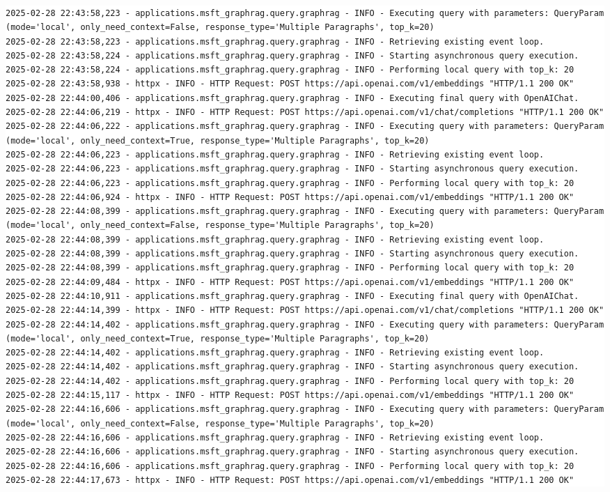     2025-02-28 22:43:58,223 - applications.msft_graphrag.query.graphrag - INFO - Executing query with parameters: QueryParam(mode='local', only_need_context=False, response_type='Multiple Paragraphs', top_k=20)
    2025-02-28 22:43:58,223 - applications.msft_graphrag.query.graphrag - INFO - Retrieving existing event loop.
    2025-02-28 22:43:58,224 - applications.msft_graphrag.query.graphrag - INFO - Starting asynchronous query execution.
    2025-02-28 22:43:58,224 - applications.msft_graphrag.query.graphrag - INFO - Performing local query with top_k: 20
    2025-02-28 22:43:58,938 - httpx - INFO - HTTP Request: POST https://api.openai.com/v1/embeddings "HTTP/1.1 200 OK"
    2025-02-28 22:44:00,406 - applications.msft_graphrag.query.graphrag - INFO - Executing final query with OpenAIChat.
    2025-02-28 22:44:06,219 - httpx - INFO - HTTP Request: POST https://api.openai.com/v1/chat/completions "HTTP/1.1 200 OK"
    2025-02-28 22:44:06,222 - applications.msft_graphrag.query.graphrag - INFO - Executing query with parameters: QueryParam(mode='local', only_need_context=True, response_type='Multiple Paragraphs', top_k=20)
    2025-02-28 22:44:06,223 - applications.msft_graphrag.query.graphrag - INFO - Retrieving existing event loop.
    2025-02-28 22:44:06,223 - applications.msft_graphrag.query.graphrag - INFO - Starting asynchronous query execution.
    2025-02-28 22:44:06,223 - applications.msft_graphrag.query.graphrag - INFO - Performing local query with top_k: 20
    2025-02-28 22:44:06,924 - httpx - INFO - HTTP Request: POST https://api.openai.com/v1/embeddings "HTTP/1.1 200 OK"
    2025-02-28 22:44:08,399 - applications.msft_graphrag.query.graphrag - INFO - Executing query with parameters: QueryParam(mode='local', only_need_context=False, response_type='Multiple Paragraphs', top_k=20)
    2025-02-28 22:44:08,399 - applications.msft_graphrag.query.graphrag - INFO - Retrieving existing event loop.
    2025-02-28 22:44:08,399 - applications.msft_graphrag.query.graphrag - INFO - Starting asynchronous query execution.
    2025-02-28 22:44:08,399 - applications.msft_graphrag.query.graphrag - INFO - Performing local query with top_k: 20
    2025-02-28 22:44:09,484 - httpx - INFO - HTTP Request: POST https://api.openai.com/v1/embeddings "HTTP/1.1 200 OK"
    2025-02-28 22:44:10,911 - applications.msft_graphrag.query.graphrag - INFO - Executing final query with OpenAIChat.
    2025-02-28 22:44:14,399 - httpx - INFO - HTTP Request: POST https://api.openai.com/v1/chat/completions "HTTP/1.1 200 OK"
    2025-02-28 22:44:14,402 - applications.msft_graphrag.query.graphrag - INFO - Executing query with parameters: QueryParam(mode='local', only_need_context=True, response_type='Multiple Paragraphs', top_k=20)
    2025-02-28 22:44:14,402 - applications.msft_graphrag.query.graphrag - INFO - Retrieving existing event loop.
    2025-02-28 22:44:14,402 - applications.msft_graphrag.query.graphrag - INFO - Starting asynchronous query execution.
    2025-02-28 22:44:14,402 - applications.msft_graphrag.query.graphrag - INFO - Performing local query with top_k: 20
    2025-02-28 22:44:15,117 - httpx - INFO - HTTP Request: POST https://api.openai.com/v1/embeddings "HTTP/1.1 200 OK"
    2025-02-28 22:44:16,606 - applications.msft_graphrag.query.graphrag - INFO - Executing query with parameters: QueryParam(mode='local', only_need_context=False, response_type='Multiple Paragraphs', top_k=20)
    2025-02-28 22:44:16,606 - applications.msft_graphrag.query.graphrag - INFO - Retrieving existing event loop.
    2025-02-28 22:44:16,606 - applications.msft_graphrag.query.graphrag - INFO - Starting asynchronous query execution.
    2025-02-28 22:44:16,606 - applications.msft_graphrag.query.graphrag - INFO - Performing local query with top_k: 20
    2025-02-28 22:44:17,673 - httpx - INFO - HTTP Request: POST https://api.openai.com/v1/embeddings "HTTP/1.1 200 OK"